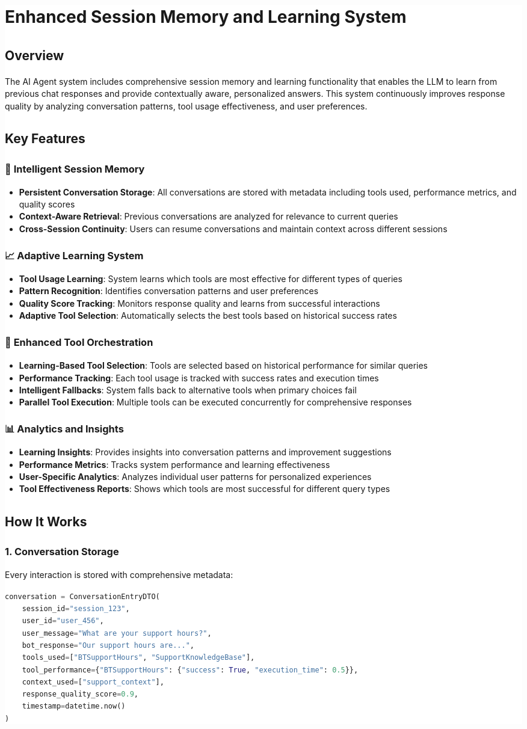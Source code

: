 # Enhanced Session Memory and Learning System

## Overview

The AI Agent system includes comprehensive session memory and learning functionality that enables the LLM to learn from previous chat responses and provide contextually aware, personalized answers. This system continuously improves response quality by analyzing conversation patterns, tool usage effectiveness, and user preferences.

## Key Features

### 🧠 **Intelligent Session Memory**
- **Persistent Conversation Storage**: All conversations are stored with metadata including tools used, performance metrics, and quality scores
- **Context-Aware Retrieval**: Previous conversations are analyzed for relevance to current queries
- **Cross-Session Continuity**: Users can resume conversations and maintain context across different sessions

### 📈 **Adaptive Learning System**
- **Tool Usage Learning**: System learns which tools are most effective for different types of queries
- **Pattern Recognition**: Identifies conversation patterns and user preferences
- **Quality Score Tracking**: Monitors response quality and learns from successful interactions
- **Adaptive Tool Selection**: Automatically selects the best tools based on historical success rates

### 🔧 **Enhanced Tool Orchestration**
- **Learning-Based Tool Selection**: Tools are selected based on historical performance for similar queries
- **Performance Tracking**: Each tool usage is tracked with success rates and execution times
- **Intelligent Fallbacks**: System falls back to alternative tools when primary choices fail
- **Parallel Tool Execution**: Multiple tools can be executed concurrently for comprehensive responses

### 📊 **Analytics and Insights**
- **Learning Insights**: Provides insights into conversation patterns and improvement suggestions
- **Performance Metrics**: Tracks system performance and learning effectiveness
- **User-Specific Analytics**: Analyzes individual user patterns for personalized experiences
- **Tool Effectiveness Reports**: Shows which tools are most successful for different query types

## How It Works

### 1. **Conversation Storage**
Every interaction is stored with comprehensive metadata:
```python
conversation = ConversationEntryDTO(
    session_id="session_123",
    user_id="user_456",
    user_message="What are your support hours?",
    bot_response="Our support hours are...",
    tools_used=["BTSupportHours", "SupportKnowledgeBase"],
    tool_performance={"BTSupportHours": {"success": True, "execution_time": 0.5}},
    context_used=["support_context"],
    response_quality_score=0.9,
    timestamp=datetime.now()
)
```
